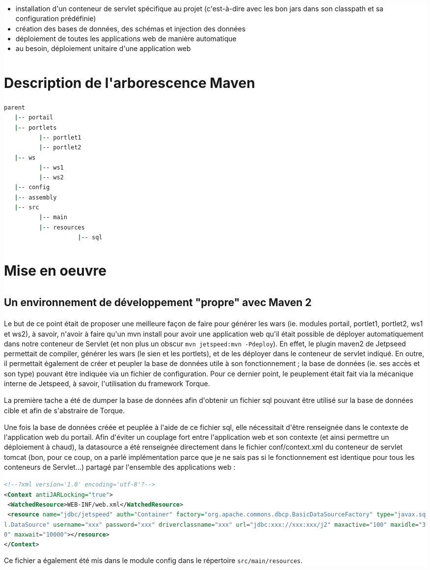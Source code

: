 * installation d'un conteneur de servlet spécifique au projet (c'est-à-dire avec les bon jars dans son classpath et sa configuration prédéfinie)
* création des bases de données, des schémas et injection des données
* déploiement de toutes les applications web de manière automatique
* au besoin, déploiement unitaire d'une application web

# Description de l'arborescence Maven
```bash
parent
   |-- portail
   |-- portlets
          |-- portlet1
          |-- portlet2 
   |-- ws
          |-- ws1
          |-- ws2
   |-- config
   |-- assembly
   |-- src
          |-- main
          |-- resources
                     |-- sql
```

# Mise en oeuvre

## Un environnement de développement "propre" avec Maven 2

Le but de ce point était de proposer une meilleure façon de faire pour générer les wars (ie. modules portail, portlet1, portlet2, ws1 et ws2), à savoir, n'avoir à faire qu'un mvn install pour avoir une application web qu'il était possible de déployer automatiquement dans notre conteneur de Servlet (et non plus un obscur `mvn jetspeed:mvn -Pdeploy`). En effet, le plugin maven2 de Jetpseed permettait de compiler, générer les wars (le sien et les portlets), et de les déployer dans le conteneur de servlet indiqué. En outre, il permettait également de créer et peupler la base de données utile à son fonctionnement ; la base de données (ie. ses accès et son type) pouvant être indiquée via un fichier de configuration. Pour ce dernier point, le peuplement était fait via la mécanique interne de Jetspeed, à savoir, l'utilisation du framework Torque.

La première tache a été de dumper la base de données afin d'obtenir un fichier sql pouvant être utilisé sur la base de données cible et afin de s'abstraire de Torque.

Une fois la base de données créée et peuplée à l'aide de ce fichier sql, elle nécessitait d'être renseignée dans le contexte de l'application web du portail. Afin d'éviter un couplage fort entre l'application web et son contexte (et ainsi permettre un déploiement à chaud), la datasource a été renseignée directement dans le fichier conf/context.xml du conteneur de servlet tomcat (bon, pour ce coup, on a parlé implémentation parce que je ne sais pas si le fonctionnement est identique pour tous les conteneurs de Servlet...) partagé par l'ensemble des applications web :
```xml
<!--?xml version='1.0' encoding='utf-8'?-->
<Context antiJARLocking="true">
 <WatchedResource>WEB-INF/web.xml</WatchedResource>
 <resource name="jdbc/jetspeed" auth="Container" factory="org.apache.commons.dbcp.BasicDataSourceFactory" type="javax.sql.DataSource" username="xxx" password="xxx" driverclassname="xxx" url="jdbc:xxx://xxx:xxx/j2" maxactive="100" maxidle="30" maxwait="10000"></resource>
</Context>
```
Ce fichier a également été mis dans le module config dans le répertoire `src/main/resources`.
